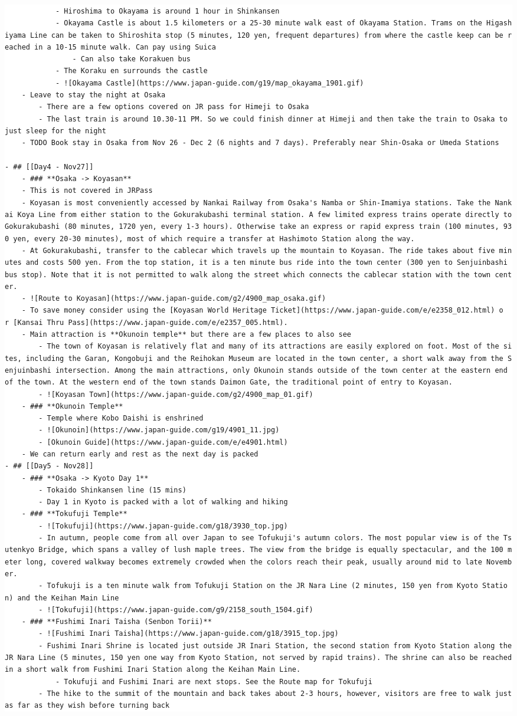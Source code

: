 				- Hiroshima to Okayama is around 1 hour in Shinkansen
				- Okayama Castle is about 1.5 kilometers or a 25-30 minute walk east of Okayama Station. Trams on the Higashiyama Line can be taken to Shiroshita stop (5 minutes, 120 yen, frequent departures) from where the castle keep can be reached in a 10-15 minute walk. Can pay using Suica
					- Can also take Korakuen bus
				- The Koraku en surrounds the castle
				- ![Okayama Castle](https://www.japan-guide.com/g19/map_okayama_1901.gif)
		- Leave to stay the night at Osaka
			- There are a few options covered on JR pass for Himeji to Osaka
			- The last train is around 10.30-11 PM. So we could finish dinner at Himeji and then take the train to Osaka to just sleep for the night
		- TODO Book stay in Osaka from Nov 26 - Dec 2 (6 nights and 7 days). Preferably near Shin-Osaka or Umeda Stations

	- ## [[Day4 - Nov27]]
		- ### **Osaka -> Koyasan**
		- This is not covered in JRPass
		- Koyasan is most conveniently accessed by Nankai Railway from Osaka's Namba or Shin-Imamiya stations. Take the Nankai Koya Line from either station to the Gokurakubashi terminal station. A few limited express trains operate directly to Gokurakubashi (80 minutes, 1720 yen, every 1-3 hours). Otherwise take an express or rapid express train (100 minutes, 930 yen, every 20-30 minutes), most of which require a transfer at Hashimoto Station along the way.
		- At Gokurakubashi, transfer to the cablecar which travels up the mountain to Koyasan. The ride takes about five minutes and costs 500 yen. From the top station, it is a ten minute bus ride into the town center (300 yen to Senjuinbashi bus stop). Note that it is not permitted to walk along the street which connects the cablecar station with the town center.
		- ![Route to Koyasan](https://www.japan-guide.com/g2/4900_map_osaka.gif)
		- To save money consider using the [Koyasan World Heritage Ticket](https://www.japan-guide.com/e/e2358_012.html) or [Kansai Thru Pass](https://www.japan-guide.com/e/e2357_005.html).
		- Main attraction is **Okunoin temple** but there are a few places to also see
			- The town of Koyasan is relatively flat and many of its attractions are easily explored on foot. Most of the sites, including the Garan, Kongobuji and the Reihokan Museum are located in the town center, a short walk away from the Senjuinbashi intersection. Among the main attractions, only Okunoin stands outside of the town center at the eastern end of the town. At the western end of the town stands Daimon Gate, the traditional point of entry to Koyasan.
			- ![Koyasan Town](https://www.japan-guide.com/g2/4900_map_01.gif)
		- ### **Okunoin Temple**
			- Temple where Kobo Daishi is enshrined
			- ![Okunoin](https://www.japan-guide.com/g19/4901_11.jpg)
			- [Okunoin Guide](https://www.japan-guide.com/e/e4901.html)
		- We can return early and rest as the next day is packed
	- ## [[Day5 - Nov28]]
		- ### **Osaka -> Kyoto Day 1**
			- Tokaido Shinkansen line (15 mins)
			- Day 1 in Kyoto is packed with a lot of walking and hiking
		- ### **Tokufuji Temple**
			- ![Tokufuji](https://www.japan-guide.com/g18/3930_top.jpg)
			- In autumn, people come from all over Japan to see Tofukuji's autumn colors. The most popular view is of the Tsutenkyo Bridge, which spans a valley of lush maple trees. The view from the bridge is equally spectacular, and the 100 meter long, covered walkway becomes extremely crowded when the colors reach their peak, usually around mid to late November.
			- Tofukuji is a ten minute walk from Tofukuji Station on the JR Nara Line (2 minutes, 150 yen from Kyoto Station) and the Keihan Main Line
			- ![Tokufuji](https://www.japan-guide.com/g9/2158_south_1504.gif)
		- ### **Fushimi Inari Taisha (Senbon Torii)**
			- ![Fushimi Inari Taisha](https://www.japan-guide.com/g18/3915_top.jpg)
			- Fushimi Inari Shrine is located just outside JR Inari Station, the second station from Kyoto Station along the JR Nara Line (5 minutes, 150 yen one way from Kyoto Station, not served by rapid trains). The shrine can also be reached in a short walk from Fushimi Inari Station along the Keihan Main Line.
				- Tokufuji and Fushimi Inari are next stops. See the Route map for Tokufuji
			- The hike to the summit of the mountain and back takes about 2-3 hours, however, visitors are free to walk just as far as they wish before turning back